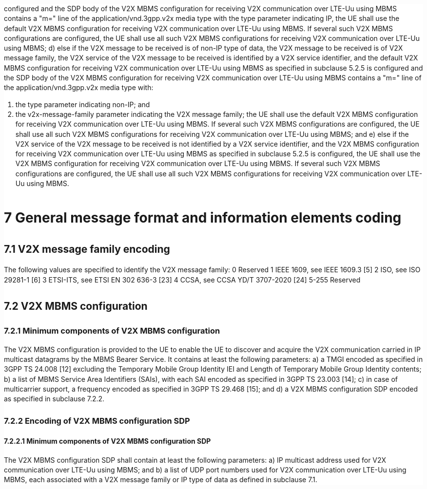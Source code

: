 configured and the SDP body of the V2X MBMS configuration for receiving V2X
communication over LTE-Uu using MBMS contains a \"m=\" line of the
application/vnd.3gpp.v2x media type with the type parameter indicating IP, the
UE shall use the default V2X MBMS configuration for receiving V2X
communication over LTE-Uu using MBMS. If several such V2X MBMS configurations
are configured, the UE shall use all such V2X MBMS configurations for
receiving V2X communication over LTE-Uu using MBMS;
d) else if the V2X message to be received is of non-IP type of data, the V2X
message to be received is of V2X message family, the V2X service of the V2X
message to be received is identified by a V2X service identifier, and the
default V2X MBMS configuration for receiving V2X communication over LTE-Uu
using MBMS as specified in subclause 5.2.5 is configured and the SDP body of
the V2X MBMS configuration for receiving V2X communication over LTE-Uu using
MBMS contains a \"m=\" line of the application/vnd.3gpp.v2x media type with:
1) the type parameter indicating non-IP; and
2) the v2x-message-family parameter indicating the V2X message family;
the UE shall use the default V2X MBMS configuration for receiving V2X
communication over LTE-Uu using MBMS. If several such V2X MBMS configurations
are configured, the UE shall use all such V2X MBMS configurations for
receiving V2X communication over LTE-Uu using MBMS; and
e) else if the V2X service of the V2X message to be received is not identified
by a V2X service identifier, and the V2X MBMS configuration for receiving V2X
communication over LTE-Uu using MBMS as specified in subclause 5.2.5 is
configured, the UE shall use the V2X MBMS configuration for receiving V2X
communication over LTE-Uu using MBMS. If several such V2X MBMS configurations
are configured, the UE shall use all such V2X MBMS configurations for
receiving V2X communication over LTE-Uu using MBMS.
# 7 General message format and information elements coding
## 7.1 V2X message family encoding
The following values are specified to identify the V2X message family:
0 Reserved
1 IEEE 1609, see IEEE 1609.3 [5]
2 ISO, see ISO 29281-1 [6]
3 ETSI-ITS, see ETSI EN 302 636-3 [23]
4 CCSA, see CCSA YD/T 3707-2020 [24]
5-255 Reserved
## 7.2 V2X MBMS configuration
### 7.2.1 Minimum components of V2X MBMS configuration
The V2X MBMS configuration is provided to the UE to enable the UE to discover
and acquire the V2X communication carried in IP multicast datagrams by the
MBMS Bearer Service. It contains at least the following parameters:
a) a TMGI encoded as specified in 3GPP TS 24.008 [12] excluding the Temporary
Mobile Group Identity IEI and Length of Temporary Mobile Group Identity
contents;
b) a list of MBMS Service Area Identifiers (SAIs), with each SAI encoded as
specified in 3GPP TS 23.003 [14];
c) in case of multicarrier support, a frequency encoded as specified in 3GPP
TS 29.468 [15]; and
d) a V2X MBMS configuration SDP encoded as specified in subclause 7.2.2.
### 7.2.2 Encoding of V2X MBMS configuration SDP
#### 7.2.2.1 Minimum components of V2X MBMS configuration SDP
The V2X MBMS configuration SDP shall contain at least the following
parameters:
a) IP multicast address used for V2X communication over LTE-Uu using MBMS; and
b) a list of UDP port numbers used for V2X communication over LTE-Uu using
MBMS, each associated with a V2X message family or IP type of data as defined
in subclause 7.1.